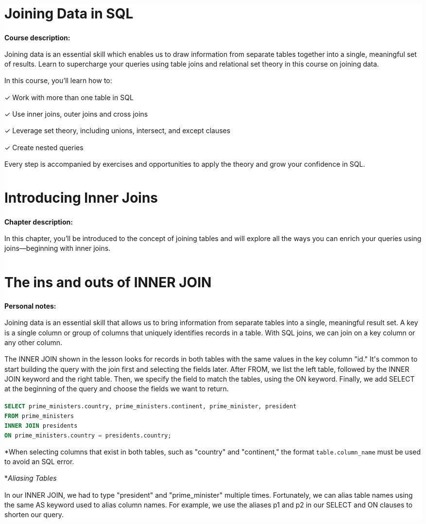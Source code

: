 # Joining Data in SQL

**Course description:**

Joining data is an essential skill which enables us to draw information from separate tables together into a single, meaningful set of results. Learn to supercharge your queries using table joins and relational set theory in this course on joining data.

In this course, you’ll learn how to:

✓ Work with more than one table in SQL

✓ Use inner joins, outer joins and cross joins

✓ Leverage set theory, including unions, intersect, and except clauses

✓ Create nested queries

Every step is accompanied by exercises and opportunities to apply the theory and grow your confidence in SQL.

# Introducing Inner Joins

**Chapter description:**

In this chapter, you’ll be introduced to the concept of joining tables and will explore all the ways you can enrich your queries using joins—beginning with inner joins.

# The ins and outs of INNER JOIN

**Personal notes:**

Joining data is an essential skill that allows us to bring information from separate tables into a single, meaningful result set. A key is a single column or group of columns that uniquely identifies records in a table. With SQL joins, we can join on a key column or any other column.

The INNER JOIN shown in the lesson looks for records in both tables with the same values in the key column "id." It's common to start building the query with the join first and selecting the fields later. After FROM, we list the left table, followed by the INNER JOIN keyword and the right table. Then, we specify the field to match the tables, using the ON keyword. Finally, we add SELECT at the beginning of the query and choose the fields we want to return.

```sql
SELECT prime_ministers.country, prime_ministers.continent, prime_minister, president
FROM prime_ministers
INNER JOIN presidents
ON prime_ministers.country = presidents.country;
```

*When selecting columns that exist in both tables, such as "country" and "continent," the format `table.column_name` must be used to avoid an SQL error.

**Aliasing Tables*

In our INNER JOIN, we had to type "president" and "prime_minister" multiple times. Fortunately, we can alias table names using the same AS keyword used to alias column names. For example, we use the aliases p1 and p2 in our SELECT and ON clauses to shorten our query.
